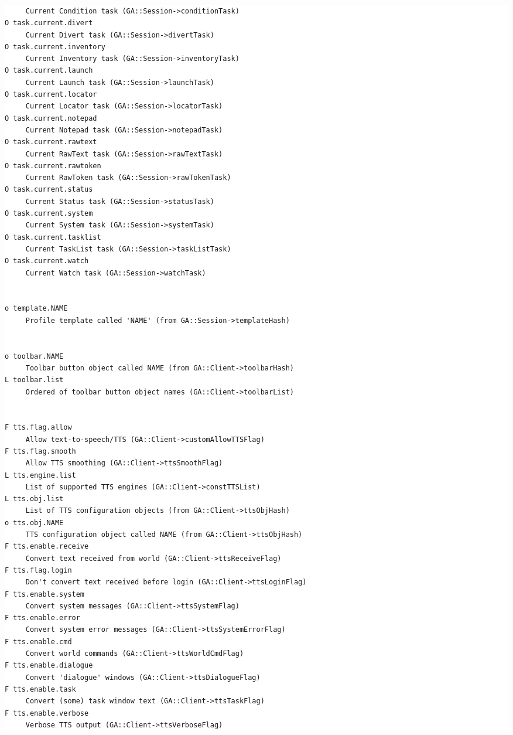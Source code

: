          Current Condition task (GA::Session->conditionTask)
    O task.current.divert
         Current Divert task (GA::Session->divertTask)
    O task.current.inventory
         Current Inventory task (GA::Session->inventoryTask)
    O task.current.launch
         Current Launch task (GA::Session->launchTask)
    O task.current.locator
         Current Locator task (GA::Session->locatorTask)
    O task.current.notepad
         Current Notepad task (GA::Session->notepadTask)
    O task.current.rawtext
         Current RawText task (GA::Session->rawTextTask)
    O task.current.rawtoken
         Current RawToken task (GA::Session->rawTokenTask)
    O task.current.status
         Current Status task (GA::Session->statusTask)
    O task.current.system
         Current System task (GA::Session->systemTask)
    O task.current.tasklist
         Current TaskList task (GA::Session->taskListTask)
    O task.current.watch
         Current Watch task (GA::Session->watchTask)


    o template.NAME
         Profile template called 'NAME' (from GA::Session->templateHash)


    o toolbar.NAME
         Toolbar button object called NAME (from GA::Client->toolbarHash)
    L toolbar.list
         Ordered of toolbar button object names (GA::Client->toolbarList)


    F tts.flag.allow
         Allow text-to-speech/TTS (GA::Client->customAllowTTSFlag)
    F tts.flag.smooth
         Allow TTS smoothing (GA::Client->ttsSmoothFlag)
    L tts.engine.list
         List of supported TTS engines (GA::Client->constTTSList)
    L tts.obj.list
         List of TTS configuration objects (from GA::Client->ttsObjHash)
    o tts.obj.NAME
         TTS configuration object called NAME (from GA::Client->ttsObjHash)
    F tts.enable.receive
         Convert text received from world (GA::Client->ttsReceiveFlag)
    F tts.flag.login
         Don't convert text received before login (GA::Client->ttsLoginFlag)
    F tts.enable.system
         Convert system messages (GA::Client->ttsSystemFlag)
    F tts.enable.error
         Convert system error messages (GA::Client->ttsSystemErrorFlag)
    F tts.enable.cmd
         Convert world commands (GA::Client->ttsWorldCmdFlag)
    F tts.enable.dialogue
         Convert 'dialogue' windows (GA::Client->ttsDialogueFlag)
    F tts.enable.task
         Convert (some) task window text (GA::Client->ttsTaskFlag)
    F tts.enable.verbose
         Verbose TTS output (GA::Client->ttsVerboseFlag)
